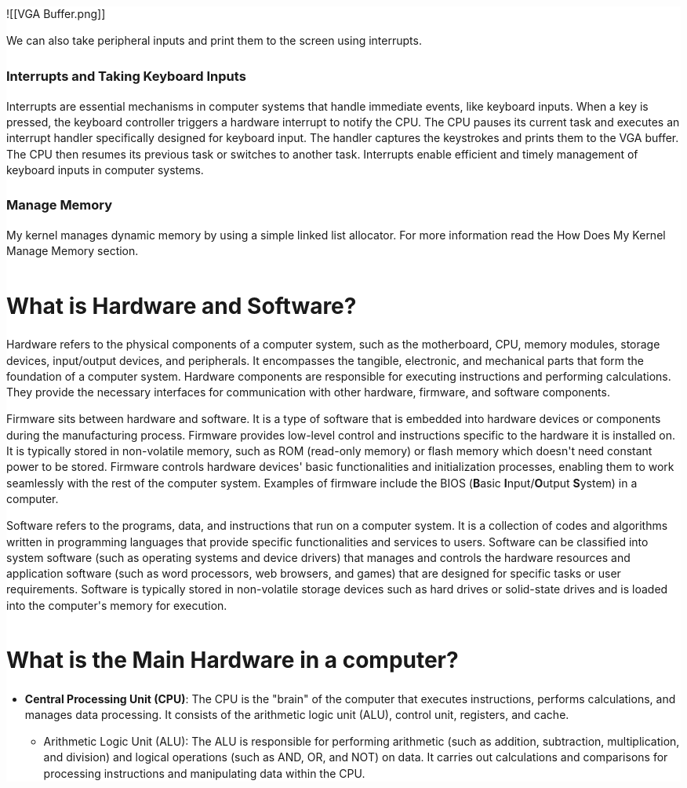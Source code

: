 ![[VGA Buffer.png]]

We can also take peripheral inputs and print them to the screen using interrupts.

### Interrupts and Taking Keyboard Inputs

Interrupts are essential mechanisms in computer systems that handle immediate events, like keyboard inputs. When a key is pressed, the keyboard controller triggers a hardware interrupt to notify the CPU. The CPU pauses its current task and executes an interrupt handler specifically designed for keyboard input. The handler captures the keystrokes and prints them to the VGA buffer. The CPU then resumes its previous task or switches to another task. Interrupts enable efficient and timely management of keyboard inputs in computer systems.

### Manage Memory

My kernel manages dynamic memory by using a simple linked list allocator. For more information read the How Does My Kernel Manage Memory section.


# What is Hardware and Software?

Hardware refers to the physical components of a computer system, such as the motherboard, CPU, memory modules, storage devices, input/output devices, and peripherals. It encompasses the tangible, electronic, and mechanical parts that form the foundation of a computer system. Hardware components are responsible for executing instructions and performing calculations. They provide the necessary interfaces for communication with other hardware, firmware, and software components.

Firmware sits between hardware and software. It is a type of software that is embedded into hardware devices or components during the manufacturing process. Firmware provides low-level control and instructions specific to the hardware it is installed on. It is typically stored in non-volatile memory, such as ROM (read-only memory) or flash memory which doesn't need constant power to be stored. Firmware controls hardware devices' basic functionalities and initialization processes, enabling them to work seamlessly with the rest of the computer system. Examples of firmware include the BIOS (**B**asic **I**nput/**O**utput **S**ystem) in a computer.

Software refers to the programs, data, and instructions that run on a computer system. It is a collection of codes and algorithms written in programming languages that provide specific functionalities and services to users. Software can be classified into system software (such as operating systems and device drivers) that manages and controls the hardware resources and application software (such as word processors, web browsers, and games) that are designed for specific tasks or user requirements. Software is typically stored in non-volatile storage devices such as hard drives or solid-state drives and is loaded into the computer's memory for execution.


# What is the Main Hardware in a computer?

-  **Central Processing Unit (CPU)**: The CPU is the "brain" of the computer that executes instructions, performs calculations, and manages data processing. It consists of the arithmetic logic unit (ALU), control unit, registers, and cache.

	- Arithmetic Logic Unit (ALU): The ALU is responsible for performing arithmetic (such as addition, subtraction, multiplication, and division) and logical operations (such as AND, OR, and NOT) on data. It carries out calculations and comparisons for processing instructions and manipulating data within the CPU.
	